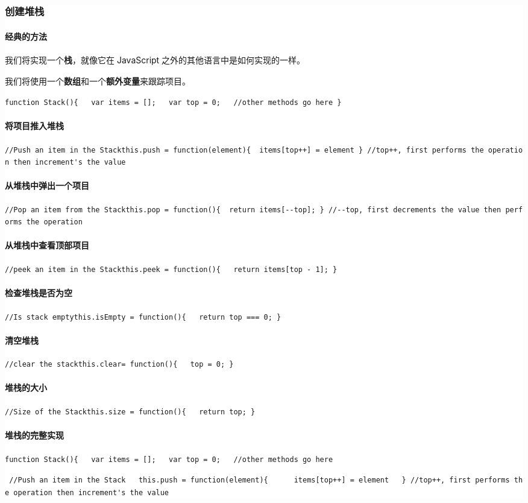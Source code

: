### 创建堆栈

#### 经典的方法

我们将实现一个**栈**，就像它在 JavaScript 之外的其他语言中是如何实现的一样。

我们将使用一个**数组**和一个**额外变量**来跟踪项目。

```
function Stack(){   var items = [];   var top = 0;   //other methods go here }
```

#### 将项目推入堆栈

```
//Push an item in the Stackthis.push = function(element){  items[top++] = element } //top++, first performs the operation then increment's the value
```

#### 从堆栈中弹出一个项目

```
//Pop an item from the Stackthis.pop = function(){  return items[--top]; } //--top, first decrements the value then performs the operation
```

#### 从堆栈中查看顶部项目

```
//peek an item in the Stackthis.peek = function(){   return items[top - 1]; }
```

#### 检查堆栈是否为空

```
//Is stack emptythis.isEmpty = function(){   return top === 0; }
```

#### 清空堆栈

```
//clear the stackthis.clear= function(){   top = 0; }
```

#### 堆栈的大小

```
//Size of the Stackthis.size = function(){   return top; }
```

#### 堆栈的完整实现

```
function Stack(){   var items = [];   var top = 0;   //other methods go here 
```

```
 //Push an item in the Stack   this.push = function(element){      items[top++] = element   } //top++, first performs the operation then increment's the value 
```
